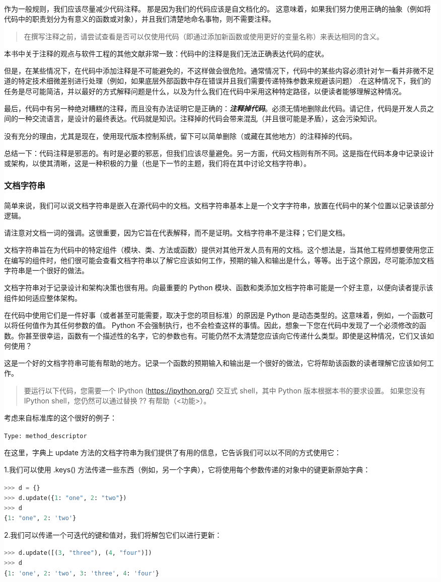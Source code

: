 作为一般规则，我们应该尽量减少代码注释。 那是因为我们的代码应该是自文档化的。 这意味着，如果我们努力使用正确的抽象（例如将代码中的职责划分为有意义的函数或对象），并且我们清楚地命名事物，则不需要注释。

> 在撰写注释之前，请尝试查看是否可以仅使用代码（即通过添加新函数或使用更好的变量名称）来表达相同的含义。

本书中关于注释的观点与软件工程的其他文献非常一致：代码中的注释是我们无法正确表达代码的症状。

但是，在某些情况下，在代码中添加注释是不可能避免的，不这样做会很危险。通常情况下，代码中的某些内容必须针对乍一看并非微不足道的特定技术细微差别进行处理（例如，如果底层外部函数中存在错误并且我们需要传递特殊参数来规避该问题） .在这种情况下，我们的任务是尽可能简洁，并以最好的方式解释问题是什么，以及为什么我们在代码中采用这种特定路径，以便读者能够理解这种情况。

最后，代码中有另一种绝对糟糕的注释，而且没有办法证明它是正确的：***注释掉代码***。必须无情地删除此代码。请记住，代码是开发人员之间的一种交流语言，是设计的最终表达。代码就是知识。注释掉的代码会带来混乱（并且很可能是矛盾），这会污染知识。

没有充分的理由，尤其是现在，使用现代版本控制系统，留下可以简单删除（或藏在其他地方）的注释掉的代码。

总结一下：代码注释是邪恶的。有时是必要的邪恶，但我们应该尽量避免。另一方面，代码文档则有所不同。这是指在代码本身中记录设计或架构，以使其清晰，这是一种积极的力量（也是下一节的主题，我们将在其中讨论文档字符串）。

### 文档字符串

简单来说，我们可以说文档字符串是嵌入在源代码中的文档。文档字符串基本上是一个文字字符串，放置在代码中的某个位置以记录该部分逻辑。

请注意对文档一词的强调。这很重要，因为它旨在代表解释，而不是证明。文档字符串不是注释；它们是文档。

文档字符串旨在为代码中的特定组件（模块、类、方法或函数）提供对其他开发人员有用的文档。这个想法是，当其他工程师想要使用您正在编写的组件时，他们很可能会查看文档字符串以了解它应该如何工作，预期的输入和输出是什么，等等。出于这个原因，尽可能添加文档字符串是一个很好的做法。

文档字符串对于记录设计和架构决策也很有用。向最重要的 Python 模块、函数和类添加文档字符串可能是一个好主意，以便向读者提示该组件如何适应整体架构。

在代码中使用它们是一件好事（或者甚至可能需要，取决于您的项目标准）的原因是 Python 是动态类型的。这意味着，例如，一个函数可以将任何值作为其任何参数的值。 Python 不会强制执行，也不会检查这样的事情。因此，想象一下您在代码中发现了一个必须修改的函数。你甚至很幸运，函数有一个描述性的名字，它的参数也有。可能仍然不太清楚您应该向它传递什么类型。即使是这种情况，它们又该如何使用？

这是一个好的文档字符串可能有帮助的地方。记录一个函数的预期输入和输出是一个很好的做法，它将帮助该函数的读者理解它应该如何工作。

> 要运行以下代码，您需要一个 IPython (https://ipython.org/) 交互式 shell，其中 Python 版本根据本书的要求设置。 如果您没有 IPython shell，您仍然可以通过替换 <function>?? 有帮助（<功能>）。

考虑来自标准库的这个很好的例子：

```
Type: method_descriptor
```

在这里，字典上 update 方法的文档字符串为我们提供了有用的信息，它告诉我们可以以不同的方式使用它：

1.我们可以使用 .keys() 方法传递一些东西（例如，另一个字典），它将使用每个参数传递的对象中的键更新原始字典：

```python
>>> d = {}
>>> d.update({1: "one", 2: "two"})
>>> d
{1: "one", 2: 'two'}
```

2.我们可以传递一个可迭代的键和值对，我们将解包它们以进行更新：

```python
>>> d.update([(3, "three"), (4, "four")])
>>> d
{1: 'one', 2: 'two', 3: 'three', 4: 'four'}
```
